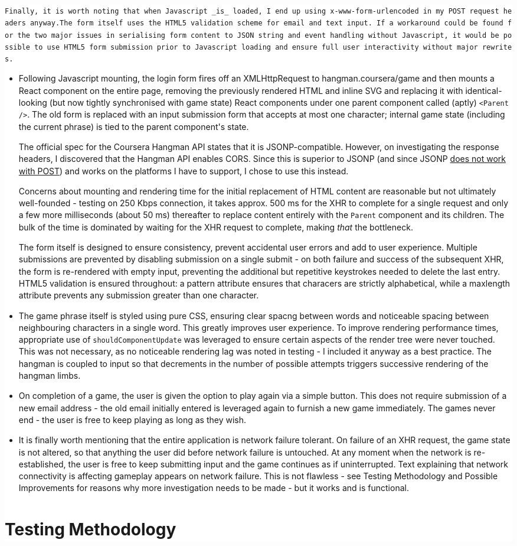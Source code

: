     Finally, it is worth noting that when Javascript _is_ loaded, I end up using x-www-form-urlencoded in my POST request headers anyway.The form itself uses the HTML5 validation scheme for email and text input. If a workaround could be found for the two major issues in serialising form content to JSON string and event handling without Javascript, it would be possible to use HTML5 form submission prior to Javascript loading and ensure full user interactivity without major rewrites.

* Following Javascript mounting, the login form fires off an XMLHttpRequest to hangman.coursera/game and then mounts a React component on the entire page, removing the previously rendered HTML and inline SVG and replacing it with identical-looking (but now tightly synchronised with game state) React components under one parent component called (aptly) `<Parent />`. The old form is replaced with an input submission form that accepts at most one character; internal game state (including the current phrase) is tied to the parent component's state. 

    The official spec for the Coursera Hangman API states that it is JSONP-compatible. However, on investigating the response headers, I discovered that the Hangman API enables CORS. Since this is superior to JSONP (and since JSONP [does not work with POST](http://stackoverflow.com/questions/4508198/how-to-use-type-post-in-jsonp-ajax-call)) and works on the platforms I have to support, I chose to use this instead. 
    
    Concerns about mounting and rendering time for the initial replacement of HTML content are reasonable but not ultimately well-founded - testing on 250 Kbps connection, it takes approx. 500 ms for the XHR to complete for a single request and only a few more milliseconds (about 50 ms) thereafter to replace content entirely with the `Parent` component and its children. The bulk of the time is dominated by waiting for the XHR request to complete, making _that_ the bottleneck.
    
    The form itself is designed to ensure consistency, prevent accidental user errors and add to user experience. Multiple submissions are prevented by disabling submission on a single submit - on both failure and success of the subsequent XHR, the form is re-rendered with empty input, preventing the additional but repetitive keystrokes needed to delete the last entry. HTML5 validation is ensured throughout: a pattern attribute ensures that characers are strictly alphabetical, while a maxlength attribute prevents any submission greater than one character.
    
* The game phrase itself is styled using pure CSS, ensuring clear spacng between words and noticeable spacing between neighbouring characters in a single word. This greatly improves user experience. To improve rendering performance times, appropriate use of `shouldComponentUpdate` was leveraged to ensure certain aspects of the render tree were never touched. This was not necessary, as no noticeable rendering lag was noted in testing - I included it anyway as a best practice. The hangman is coupled to input so that decrements in the number of possible attempts triggers successive rendering of the hangman limbs.

* On completion of a game, the user is given the option to play again via a simple button. This does not require submission of a new email address - the old email initially entered is leveraged again to furnish a new game immediately. The games never end - the user is free to keep playing as long as they wish.

* It is finally worth mentioning that the entire application is network failure tolerant. On failure of an XHR request, the game state is not altered, so that anything the user did before network failure is untouched. At any moment when the network is re-established, the user is free to keep submitting input and the game continues as if uninterrupted. Text explaining that network connectivity is affecting gameplay appears on network failure. This is not flawless - see Testing Methodology and Possible Improvements for reasons why more investigation needs to be made - but it works and is functional.

# Testing Methodology
